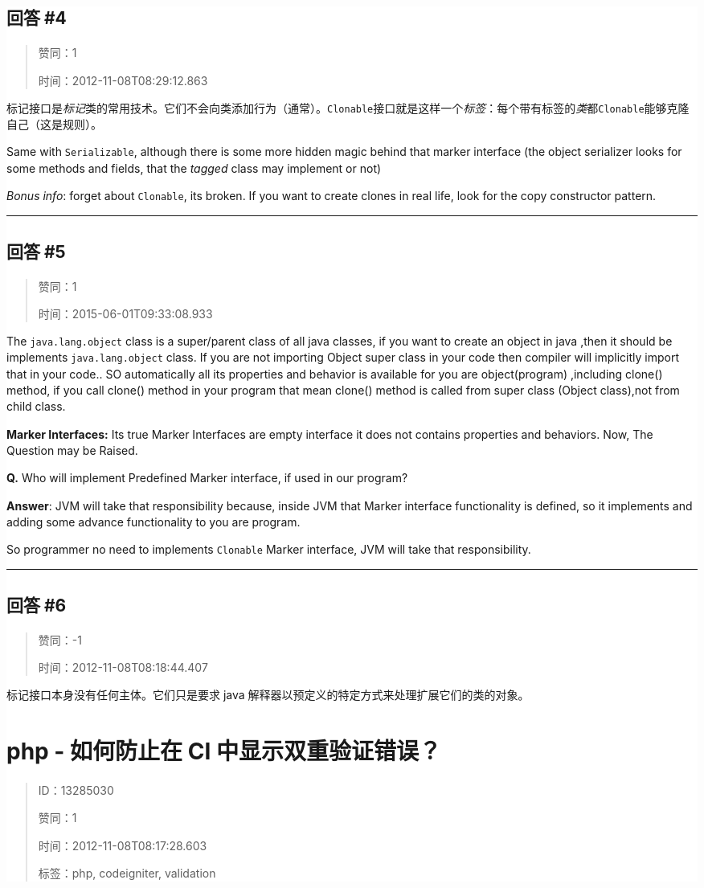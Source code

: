 ## 回答 #4

> 赞同：1
> 
> 时间：2012-11-08T08:29:12.863

标记接口是*标记*类的常用技术。它们不会向类添加行为（通常）。`Clonable`接口就是这样一个*标签*：每个带有标签的*类*都`Clonable`能够克隆自己（这是规则）。

Same with `Serializable`, although there is some more hidden magic behind that marker interface (the object serializer looks for some methods and fields, that the *tagged* class may implement or not)

*Bonus info*: forget about `Clonable`, its broken. If you want to create clones in real life, look for the copy constructor pattern.

* * *

## 回答 #5

> 赞同：1
> 
> 时间：2015-06-01T09:33:08.933

The `java.lang.object` class is a super/parent class of all java classes, if you want to create an object in java ,then it should be implements `java.lang.object` class. If you are not importing Object super class in your code then compiler will implicitly import that in your code.. SO automatically all its properties and behavior is available for you are object(program) ,including clone() method, if you call clone() method in your program that mean clone() method is called from super class (Object class),not from child class.

**Marker Interfaces:** Its true Marker Interfaces are empty interface it does not contains properties and behaviors. Now, The Question may be Raised.

**Q.** Who will implement Predefined Marker interface, if used in our program?

**Answer**: JVM will take that responsibility because, inside JVM that Marker interface functionality is defined, so it implements and adding some advance functionality to you are program.

So programmer no need to implements `Clonable` Marker interface, JVM will take that responsibility.

* * *

## 回答 #6

> 赞同：-1
> 
> 时间：2012-11-08T08:18:44.407

标记接口本身没有任何主体。它们只是要求 java 解释器以预定义的特定方式来处理扩展它们的类的对象。

# php - 如何防止在 CI 中显示双重验证错误？

> ID：13285030
> 
> 赞同：1
> 
> 时间：2012-11-08T08:17:28.603
> 
> 标签：php, codeigniter, validation
